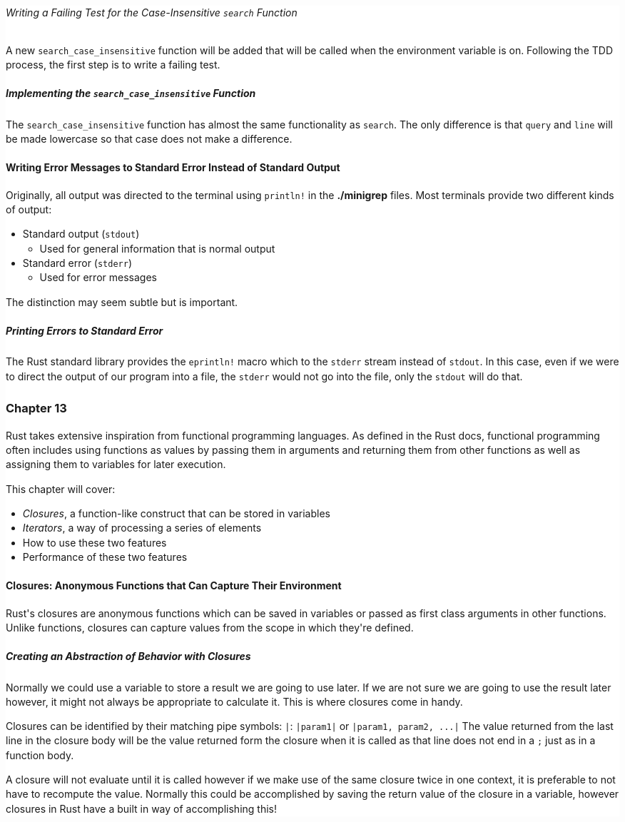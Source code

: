 ###### Writing a Failing Test for the Case-Insensitive `search` Function
A new `search_case_insensitive` function will be added that will be called when the environment variable is on.  Following the TDD process, the first step is to write a failing test.

##### Implementing the `search_case_insensitive` Function
The `search_case_insensitive` function has almost the same functionality as `search`.  The only difference is that `query` and `line` will be made lowercase so that case does not make a difference.

#### Writing Error Messages to Standard Error Instead of Standard Output
Originally, all output was directed to the terminal using `println!` in the **./minigrep** files.  Most terminals provide two different kinds of output:
* Standard output (`stdout`)
  * Used for general information that is normal output
* Standard error (`stderr`)
  * Used for error messages
  
The distinction may seem subtle but is important.

##### Printing Errors to Standard Error
The Rust standard library provides the `eprintln!` macro which to the `stderr` stream instead of `stdout`.  In this case, even if we were to direct the output of our program into a file, the `stderr` would not go into the file, only the `stdout` will do that.

### Chapter 13
Rust takes extensive inspiration from functional programming languages.  As defined in the Rust docs, functional programming often includes using functions as values by passing them in arguments and returning them from other functions as well as assigning them to variables for later execution.

This chapter will cover:
* _Closures_, a function-like construct that can be stored in variables
* _Iterators_, a way of processing a series of elements
* How to use these two features
* Performance of these two features

#### Closures: Anonymous Functions that Can Capture Their Environment
Rust's closures are anonymous functions which can be saved in variables or passed as first class arguments in other functions.  Unlike functions, closures can capture values from the scope in which they're defined.

##### Creating an Abstraction of Behavior with Closures
Normally we could use a variable to store a result we are going to use later.  If we are not sure we are going to use the result later however, it might not always be appropriate to calculate it.  This is where closures come in handy.

Closures can be identified by their matching pipe symbols: `|`: `|param1|` or `|param1, param2, ...|`  The value returned from the last line in the closure body will be the value returned form the closure when it is called as that line does not end in a `;` just as in a function body.

A closure will not evaluate until it is called however if we make use of the same closure twice in one context, it is preferable to not have to recompute the value.  Normally this could be accomplished by saving the return value of the closure in a variable, however closures in Rust have a built in way of accomplishing this!
